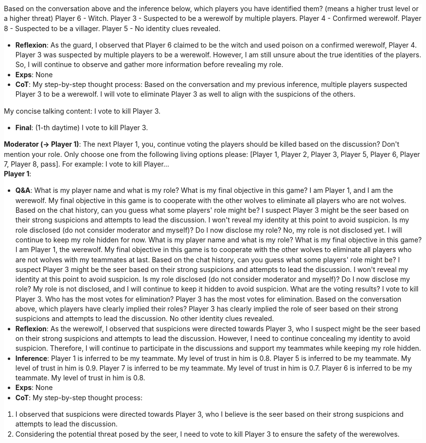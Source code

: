 Based on the conversation above and the inference below, which players you have identified them? (means a higher trust level or a higher threat) Player 6 - Witch. Player 3 - Suspected to be a werewolf by multiple players. Player 4 - Confirmed werewolf. Player 8 - Suspected to be a villager. Player 5 - No identity clues revealed.  
- **Reflexion**: As the guard, I observed that Player 6 claimed to be the witch and used poison on a confirmed werewolf, Player 4. Player 3 was suspected by multiple players to be a werewolf. However, I am still unsure about the true identities of the players. So, I will continue to observe and gather more information before revealing my role.  
- **Exps**: None  
- **CoT**: My step-by-step thought process:
Based on the conversation and my previous inference, multiple players suspected Player 3 to be a werewolf. I will vote to eliminate Player 3 as well to align with the suspicions of the others.

My concise talking content: I vote to kill Player 3.  

- **Final**: (1-th daytime) I vote to kill Player 3.  

**Moderator (-> Player 1)**: The next Player 1, you, continue voting the players should be killed based on the discussion? Don't mention your role. Only choose one from the following living options please: [Player 1, Player 2, Player 3, Player 5, Player 6, Player 7, Player 8, pass]. For example: I vote to kill Player...  
**Player 1**:  
- **Q&A**: What is my player name and what is my role? What is my final objective in this game? I am Player 1, and I am the werewolf. My final objective in this game is to cooperate with the other wolves to eliminate all players who are not wolves.
Based on the chat history, can you guess what some players' role might be? I suspect Player 3 might be the seer based on their strong suspicions and attempts to lead the discussion. I won't reveal my identity at this point to avoid suspicion.
Is my role disclosed (do not consider moderator and myself)? Do I now disclose my role? No, my role is not disclosed yet. I will continue to keep my role hidden for now.
What is my player name and what is my role? What is my final objective in this game? I am Player 1, the werewolf. My final objective in this game is to cooperate with the other wolves to eliminate all players who are not wolves with my teammates at last.
Based on the chat history, can you guess what some players' role might be? I suspect Player 3 might be the seer based on their strong suspicions and attempts to lead the discussion. I won't reveal my identity at this point to avoid suspicion.
Is my role disclosed (do not consider moderator and myself)? Do I now disclose my role? My role is not disclosed, and I will continue to keep it hidden to avoid suspicion.
What are the voting results? I vote to kill Player 3.
Who has the most votes for elimination? Player 3 has the most votes for elimination.
Based on the conversation above, which players have clearly implied their roles? Player 3 has clearly implied the role of seer based on their strong suspicions and attempts to lead the discussion. No other identity clues revealed.  
- **Reflexion**: As the werewolf, I observed that suspicions were directed towards Player 3, who I suspect might be the seer based on their strong suspicions and attempts to lead the discussion. However, I need to continue concealing my identity to avoid suspicion. Therefore, I will continue to participate in the discussions and support my teammates while keeping my role hidden.  
- **Inference**: Player 1 is inferred to be my teammate. My level of trust in him is 0.8.
Player 5 is inferred to be my teammate. My level of trust in him is 0.9.
Player 7 is inferred to be my teammate. My level of trust in him is 0.7.
Player 6 is inferred to be my teammate. My level of trust in him is 0.8.  
- **Exps**: None  
- **CoT**: My step-by-step thought process:
1. I observed that suspicions were directed towards Player 3, who I believe is the seer based on their strong suspicions and attempts to lead the discussion.
2. Considering the potential threat posed by the seer, I need to vote to kill Player 3 to ensure the safety of the werewolves.
